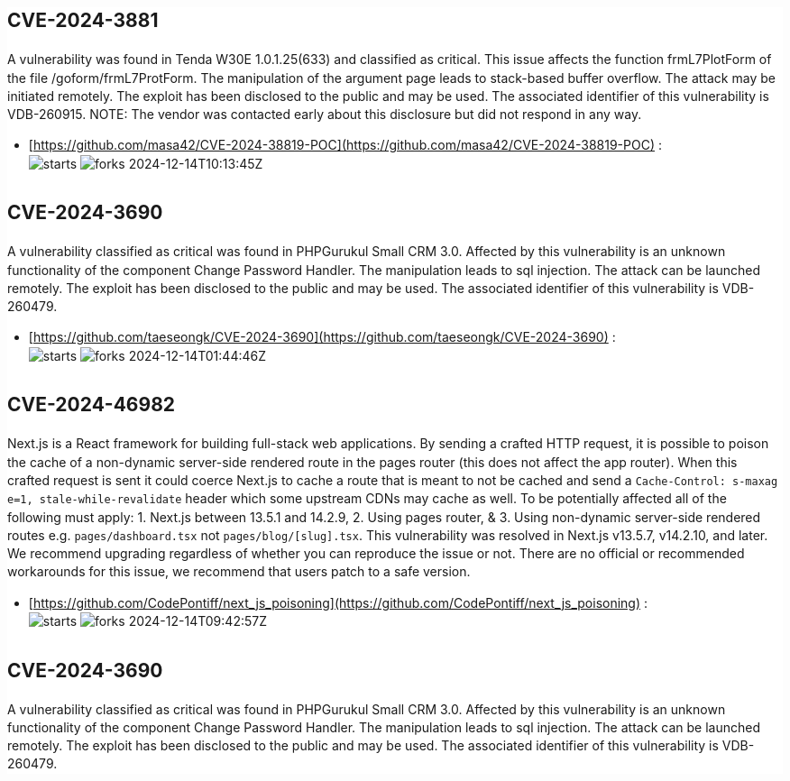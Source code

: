 ## CVE-2024-3881
 A vulnerability was found in Tenda W30E 1.0.1.25(633) and classified as critical. This issue affects the function frmL7PlotForm of the file /goform/frmL7ProtForm. The manipulation of the argument page leads to stack-based buffer overflow. The attack may be initiated remotely. The exploit has been disclosed to the public and may be used. The associated identifier of this vulnerability is VDB-260915. NOTE: The vendor was contacted early about this disclosure but did not respond in any way.

- [https://github.com/masa42/CVE-2024-38819-POC](https://github.com/masa42/CVE-2024-38819-POC) :  
![starts](https://img.shields.io/github/stars/masa42/CVE-2024-38819-POC.svg) 
![forks](https://img.shields.io/github/forks/masa42/CVE-2024-38819-POC.svg) 
2024-12-14T10:13:45Z

## CVE-2024-3690
 A vulnerability classified as critical was found in PHPGurukul Small CRM 3.0. Affected by this vulnerability is an unknown functionality of the component Change Password Handler. The manipulation leads to sql injection. The attack can be launched remotely. The exploit has been disclosed to the public and may be used. The associated identifier of this vulnerability is VDB-260479.

- [https://github.com/taeseongk/CVE-2024-3690](https://github.com/taeseongk/CVE-2024-3690) :  
![starts](https://img.shields.io/github/stars/taeseongk/CVE-2024-3690.svg) 
![forks](https://img.shields.io/github/forks/taeseongk/CVE-2024-3690.svg) 
2024-12-14T01:44:46Z

## CVE-2024-46982
 Next.js is a React framework for building full-stack web applications. By sending a crafted HTTP request, it is possible to poison the cache of a non-dynamic server-side rendered route in the pages router (this does not affect the app router). When this crafted request is sent it could coerce Next.js to cache a route that is meant to not be cached and send a `Cache-Control: s-maxage=1, stale-while-revalidate` header which some upstream CDNs may cache as well. To be potentially affected all of the following must apply: 1. Next.js between 13.5.1 and 14.2.9, 2. Using pages router, & 3. Using non-dynamic server-side rendered routes e.g. `pages/dashboard.tsx` not `pages/blog/[slug].tsx`. This vulnerability was resolved in Next.js v13.5.7, v14.2.10, and later. We recommend upgrading regardless of whether you can reproduce the issue or not. There are no official or recommended workarounds for this issue, we recommend that users patch to a safe version.

- [https://github.com/CodePontiff/next_js_poisoning](https://github.com/CodePontiff/next_js_poisoning) :  
![starts](https://img.shields.io/github/stars/CodePontiff/next_js_poisoning.svg) 
![forks](https://img.shields.io/github/forks/CodePontiff/next_js_poisoning.svg) 
2024-12-14T09:42:57Z

## CVE-2024-3690
 A vulnerability classified as critical was found in PHPGurukul Small CRM 3.0. Affected by this vulnerability is an unknown functionality of the component Change Password Handler. The manipulation leads to sql injection. The attack can be launched remotely. The exploit has been disclosed to the public and may be used. The associated identifier of this vulnerability is VDB-260479.
